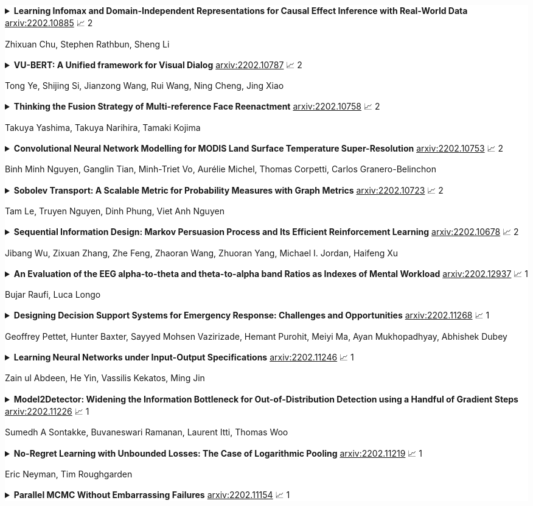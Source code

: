 <details><summary><b>Learning Infomax and Domain-Independent Representations for Causal Effect Inference with Real-World Data</b>
<a href="https://arxiv.org/abs/2202.10885">arxiv:2202.10885</a>
&#x1F4C8; 2 <br>
<p>Zhixuan Chu, Stephen Rathbun, Sheng Li</p></summary></details>

<details><summary><b>VU-BERT: A Unified framework for Visual Dialog</b>
<a href="https://arxiv.org/abs/2202.10787">arxiv:2202.10787</a>
&#x1F4C8; 2 <br>
<p>Tong Ye, Shijing Si, Jianzong Wang, Rui Wang, Ning Cheng, Jing Xiao</p></summary></details>

<details><summary><b>Thinking the Fusion Strategy of Multi-reference Face Reenactment</b>
<a href="https://arxiv.org/abs/2202.10758">arxiv:2202.10758</a>
&#x1F4C8; 2 <br>
<p>Takuya Yashima, Takuya Narihira, Tamaki Kojima</p></summary></details>

<details><summary><b>Convolutional Neural Network Modelling for MODIS Land Surface Temperature Super-Resolution</b>
<a href="https://arxiv.org/abs/2202.10753">arxiv:2202.10753</a>
&#x1F4C8; 2 <br>
<p>Binh Minh Nguyen, Ganglin Tian, Minh-Triet Vo, Aurélie Michel, Thomas Corpetti, Carlos Granero-Belinchon</p></summary></details>

<details><summary><b>Sobolev Transport: A Scalable Metric for Probability Measures with Graph Metrics</b>
<a href="https://arxiv.org/abs/2202.10723">arxiv:2202.10723</a>
&#x1F4C8; 2 <br>
<p>Tam Le, Truyen Nguyen, Dinh Phung, Viet Anh Nguyen</p></summary></details>

<details><summary><b>Sequential Information Design: Markov Persuasion Process and Its Efficient Reinforcement Learning</b>
<a href="https://arxiv.org/abs/2202.10678">arxiv:2202.10678</a>
&#x1F4C8; 2 <br>
<p>Jibang Wu, Zixuan Zhang, Zhe Feng, Zhaoran Wang, Zhuoran Yang, Michael I. Jordan, Haifeng Xu</p></summary></details>

<details><summary><b>An Evaluation of the EEG alpha-to-theta and theta-to-alpha band Ratios as Indexes of Mental Workload</b>
<a href="https://arxiv.org/abs/2202.12937">arxiv:2202.12937</a>
&#x1F4C8; 1 <br>
<p>Bujar Raufi, Luca Longo</p></summary></details>

<details><summary><b>Designing Decision Support Systems for Emergency Response: Challenges and Opportunities</b>
<a href="https://arxiv.org/abs/2202.11268">arxiv:2202.11268</a>
&#x1F4C8; 1 <br>
<p>Geoffrey Pettet, Hunter Baxter, Sayyed Mohsen Vazirizade, Hemant Purohit, Meiyi Ma, Ayan Mukhopadhyay, Abhishek Dubey</p></summary></details>

<details><summary><b>Learning Neural Networks under Input-Output Specifications</b>
<a href="https://arxiv.org/abs/2202.11246">arxiv:2202.11246</a>
&#x1F4C8; 1 <br>
<p>Zain ul Abdeen, He Yin, Vassilis Kekatos, Ming Jin</p></summary></details>

<details><summary><b>Model2Detector: Widening the Information Bottleneck for Out-of-Distribution Detection using a Handful of Gradient Steps</b>
<a href="https://arxiv.org/abs/2202.11226">arxiv:2202.11226</a>
&#x1F4C8; 1 <br>
<p>Sumedh A Sontakke, Buvaneswari Ramanan, Laurent Itti, Thomas Woo</p></summary></details>

<details><summary><b>No-Regret Learning with Unbounded Losses: The Case of Logarithmic Pooling</b>
<a href="https://arxiv.org/abs/2202.11219">arxiv:2202.11219</a>
&#x1F4C8; 1 <br>
<p>Eric Neyman, Tim Roughgarden</p></summary></details>

<details><summary><b>Parallel MCMC Without Embarrassing Failures</b>
<a href="https://arxiv.org/abs/2202.11154">arxiv:2202.11154</a>
&#x1F4C8; 1 <br>